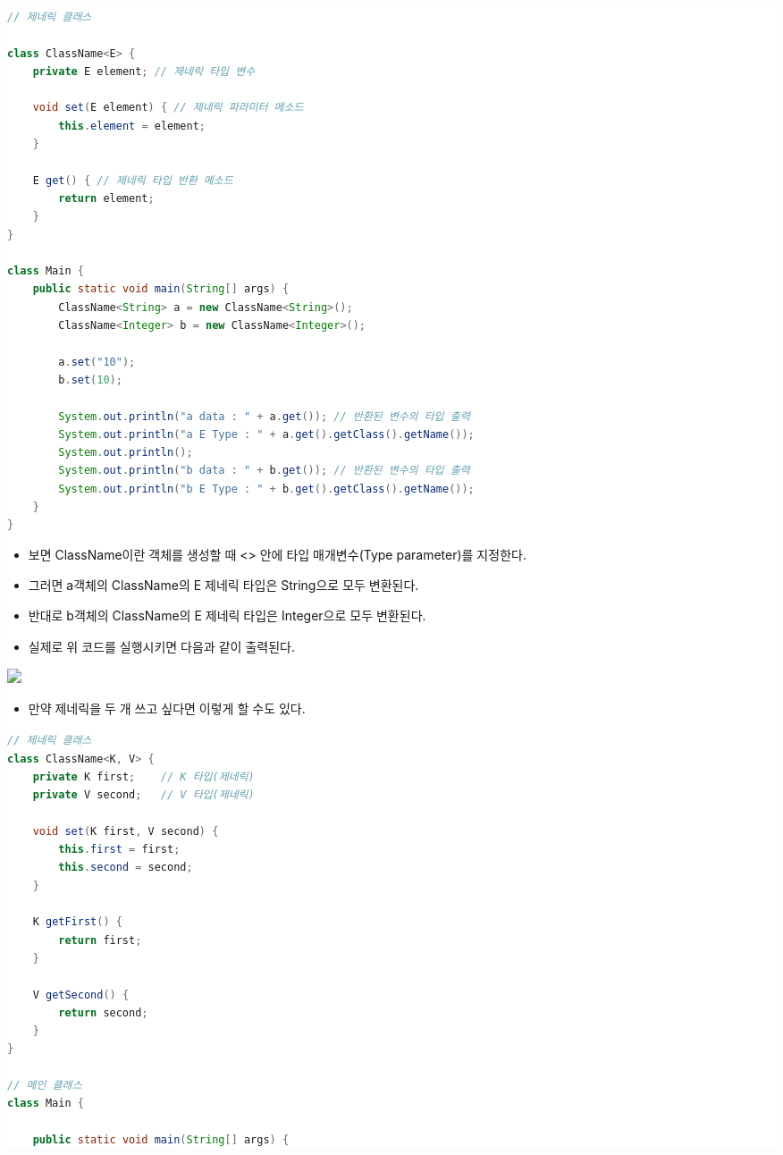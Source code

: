 ```java
// 제네릭 클래스

class ClassName<E> {		
	private E element; // 제네릭 타입 변수		
	
	void set(E element) { // 제네릭 파라미터 메소드		
		this.element = element;	
	}		
	
	E get() { // 제네릭 타입 반환 메소드		
		return element;	
	}
} 

class Main {	
	public static void main(String[] args) {	
		ClassName<String> a = new ClassName<String>();		
		ClassName<Integer> b = new ClassName<Integer>();	
		
		a.set("10");		
		b.set(10);			
		
		System.out.println("a data : " + a.get()); // 반환된 변수의 타입 출력 		
		System.out.println("a E Type : " + a.get().getClass().getName());				
		System.out.println();
		System.out.println("b data : " + b.get()); // 반환된 변수의 타입 출력 		
		System.out.println("b E Type : " + b.get().getClass().getName());			
	}
}
```

- 보면 ClassName이란 객체를 생성할 때 <> 안에 타입 매개변수(Type parameter)를 지정한다.
- 그러면 a객체의 ClassName의 E 제네릭 타입은 String으로 모두 변환된다.
- 반대로 b객체의 ClassName의 E 제네릭 타입은 Integer으로 모두 변환된다.

- 실제로 위 코드를 실행시키면 다음과 같이 출력된다.

![](https://blog.kakaocdn.net/dn/bwZf3n/btqLeqtwL2Z/juSEIt48ifvKRIPZ6PALL1/img.png)

- 만약 제네릭을 두 개 쓰고 싶다면 이렇게 할 수도 있다.

```java
// 제네릭 클래스 
class ClassName<K, V> {
	private K first;	// K 타입(제네릭)	
	private V second;	// V 타입(제네릭) 		
	
	void set(K first, V second) {		
		this.first = first;		
		this.second = second;	
	}
	
	K getFirst() {		
		return first;	
	}		
	
	V getSecond() {		
		return second;	
	}
} 

// 메인 클래스 
class Main {	
	
	public static void main(String[] args) {		
```
